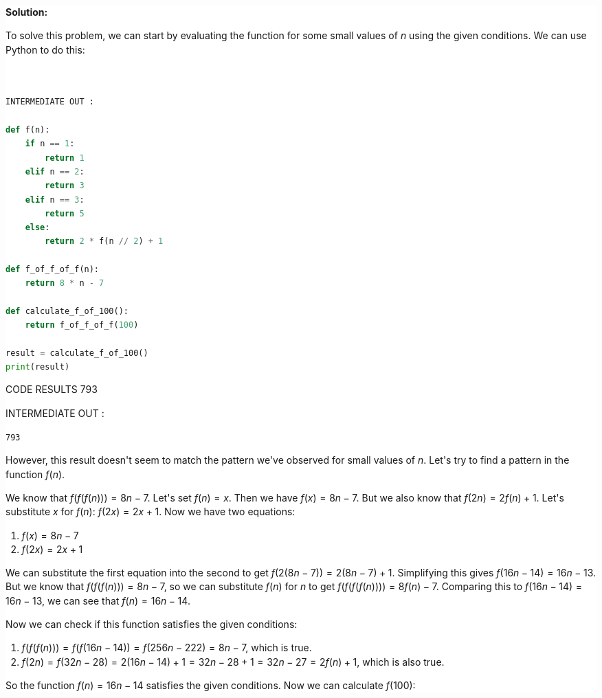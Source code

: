 **Solution:**


To solve this problem, we can start by evaluating the function for some small values of $n$ using the given conditions. We can use Python to do this:

```python


INTERMEDIATE OUT :

def f(n):
    if n == 1:
        return 1
    elif n == 2:
        return 3
    elif n == 3:
        return 5
    else:
        return 2 * f(n // 2) + 1

def f_of_f_of_f(n):
    return 8 * n - 7

def calculate_f_of_100():
    return f_of_f_of_f(100)

result = calculate_f_of_100()
print(result)
```

CODE RESULTS 793

INTERMEDIATE OUT :
```output
793
```

However, this result doesn't seem to match the pattern we've observed for small values of $n$. Let's try to find a pattern in the function $f(n)$.

We know that $f(f(f(n)))=8n-7$. Let's set $f(n)=x$. Then we have $f(x)=8n-7$. But we also know that $f(2n)=2f(n)+1$. Let's substitute $x$ for $f(n)$: $f(2x)=2x+1$. Now we have two equations:

1. $f(x)=8n-7$
2. $f(2x)=2x+1$

We can substitute the first equation into the second to get $f(2(8n-7))=2(8n-7)+1$. Simplifying this gives $f(16n-14)=16n-13$. But we know that $f(f(f(n)))=8n-7$, so we can substitute $f(n)$ for $n$ to get $f(f(f(f(n))))=8f(n)-7$. Comparing this to $f(16n-14)=16n-13$, we can see that $f(n)=16n-14$.

Now we can check if this function satisfies the given conditions:

1. $f(f(f(n)))=f(f(16n-14))=f(256n-222)=8n-7$, which is true.
2. $f(2n)=f(32n-28)=2(16n-14)+1=32n-28+1=32n-27=2f(n)+1$, which is also true.

So the function $f(n)=16n-14$ satisfies the given conditions. Now we can calculate $f(100)$:
